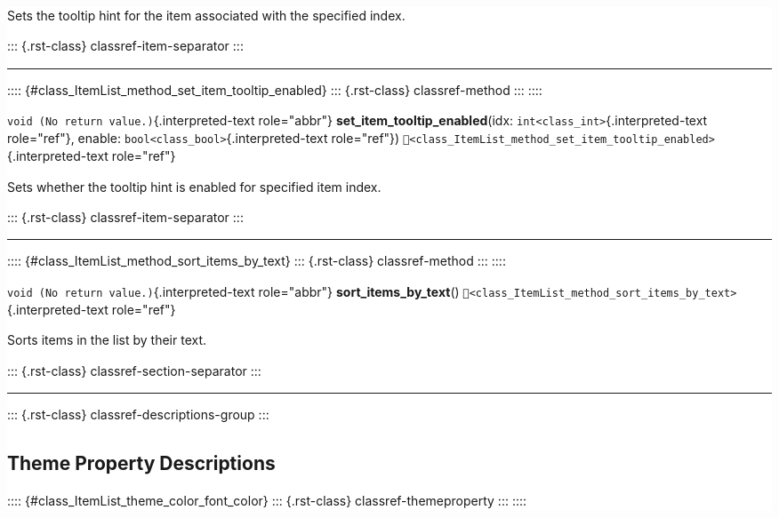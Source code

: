 Sets the tooltip hint for the item associated with the specified index.

::: {.rst-class}
classref-item-separator
:::

------------------------------------------------------------------------

:::: {#class_ItemList_method_set_item_tooltip_enabled}
::: {.rst-class}
classref-method
:::
::::

`void (No return value.)`{.interpreted-text role="abbr"}
**set_item_tooltip_enabled**(idx: `int<class_int>`{.interpreted-text
role="ref"}, enable: `bool<class_bool>`{.interpreted-text role="ref"})
`🔗<class_ItemList_method_set_item_tooltip_enabled>`{.interpreted-text
role="ref"}

Sets whether the tooltip hint is enabled for specified item index.

::: {.rst-class}
classref-item-separator
:::

------------------------------------------------------------------------

:::: {#class_ItemList_method_sort_items_by_text}
::: {.rst-class}
classref-method
:::
::::

`void (No return value.)`{.interpreted-text role="abbr"}
**sort_items_by_text**()
`🔗<class_ItemList_method_sort_items_by_text>`{.interpreted-text
role="ref"}

Sorts items in the list by their text.

::: {.rst-class}
classref-section-separator
:::

------------------------------------------------------------------------

::: {.rst-class}
classref-descriptions-group
:::

## Theme Property Descriptions

:::: {#class_ItemList_theme_color_font_color}
::: {.rst-class}
classref-themeproperty
:::
::::
